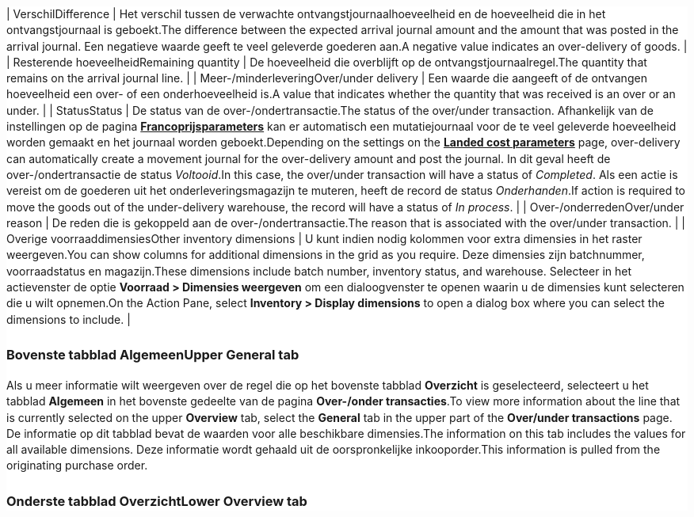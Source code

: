 | <span data-ttu-id="add0b-220">Verschil</span><span class="sxs-lookup"><span data-stu-id="add0b-220">Difference</span></span> | <span data-ttu-id="add0b-221">Het verschil tussen de verwachte ontvangstjournaalhoeveelheid en de hoeveelheid die in het ontvangstjournaal is geboekt.</span><span class="sxs-lookup"><span data-stu-id="add0b-221">The difference between the expected arrival journal amount and the amount that was posted in the arrival journal.</span></span> <span data-ttu-id="add0b-222">Een negatieve waarde geeft te veel geleverde goederen aan.</span><span class="sxs-lookup"><span data-stu-id="add0b-222">A negative value indicates an over-delivery of goods.</span></span> |
| <span data-ttu-id="add0b-223">Resterende hoeveelheid</span><span class="sxs-lookup"><span data-stu-id="add0b-223">Remaining quantity</span></span> | <span data-ttu-id="add0b-224">De hoeveelheid die overblijft op de ontvangstjournaalregel.</span><span class="sxs-lookup"><span data-stu-id="add0b-224">The quantity that remains on the arrival journal line.</span></span> |
| <span data-ttu-id="add0b-225">Meer-/minderlevering</span><span class="sxs-lookup"><span data-stu-id="add0b-225">Over/under delivery</span></span> | <span data-ttu-id="add0b-226">Een waarde die aangeeft of de ontvangen hoeveelheid een over- of een onderhoeveelheid is.</span><span class="sxs-lookup"><span data-stu-id="add0b-226">A value that indicates whether the quantity that was received is an over or an under.</span></span> |
| <span data-ttu-id="add0b-227">Status</span><span class="sxs-lookup"><span data-stu-id="add0b-227">Status</span></span> | <span data-ttu-id="add0b-228">De status van de over-/ondertransactie.</span><span class="sxs-lookup"><span data-stu-id="add0b-228">The status of the over/under transaction.</span></span> <span data-ttu-id="add0b-229">Afhankelijk van de instellingen op de pagina **[Francoprijsparameters](landed-cost-parameters.md)** kan er automatisch een mutatiejournaal voor de te veel geleverde hoeveelheid worden gemaakt en het journaal worden geboekt.</span><span class="sxs-lookup"><span data-stu-id="add0b-229">Depending on the settings on the **[Landed cost parameters](landed-cost-parameters.md)** page, over-delivery can automatically create a movement journal for the over-delivery amount and post the journal.</span></span> <span data-ttu-id="add0b-230">In dit geval heeft de over-/ondertransactie de status *Voltooid*.</span><span class="sxs-lookup"><span data-stu-id="add0b-230">In this case, the over/under transaction will have a status of *Completed*.</span></span> <span data-ttu-id="add0b-231">Als een actie is vereist om de goederen uit het onderleveringsmagazijn te muteren, heeft de record de status *Onderhanden*.</span><span class="sxs-lookup"><span data-stu-id="add0b-231">If action is required to move the goods out of the under-delivery warehouse, the record will have a status of *In process*.</span></span> |
| <span data-ttu-id="add0b-232">Over-/onderreden</span><span class="sxs-lookup"><span data-stu-id="add0b-232">Over/under reason</span></span> | <span data-ttu-id="add0b-233">De reden die is gekoppeld aan de over-/ondertransactie.</span><span class="sxs-lookup"><span data-stu-id="add0b-233">The reason that is associated with the over/under transaction.</span></span> |
| <span data-ttu-id="add0b-234">Overige voorraaddimensies</span><span class="sxs-lookup"><span data-stu-id="add0b-234">Other inventory dimensions</span></span> | <span data-ttu-id="add0b-235">U kunt indien nodig kolommen voor extra dimensies in het raster weergeven.</span><span class="sxs-lookup"><span data-stu-id="add0b-235">You can show columns for additional dimensions in the grid as you require.</span></span> <span data-ttu-id="add0b-236">Deze dimensies zijn batchnummer, voorraadstatus en magazijn.</span><span class="sxs-lookup"><span data-stu-id="add0b-236">These dimensions include batch number, inventory status, and warehouse.</span></span> <span data-ttu-id="add0b-237">Selecteer in het actievenster de optie **Voorraad \> Dimensies weergeven** om een dialoogvenster te openen waarin u de dimensies kunt selecteren die u wilt opnemen.</span><span class="sxs-lookup"><span data-stu-id="add0b-237">On the Action Pane, select **Inventory \> Display dimensions** to open a dialog box where you can select the dimensions to include.</span></span> |

### <a name="upper-general-tab"></a><span data-ttu-id="add0b-238">Bovenste tabblad Algemeen</span><span class="sxs-lookup"><span data-stu-id="add0b-238">Upper General tab</span></span>

<span data-ttu-id="add0b-239">Als u meer informatie wilt weergeven over de regel die op het bovenste tabblad **Overzicht** is geselecteerd, selecteert u het tabblad **Algemeen** in het bovenste gedeelte van de pagina **Over-/onder transacties**.</span><span class="sxs-lookup"><span data-stu-id="add0b-239">To view more information about the line that is currently selected on the upper **Overview** tab, select the **General** tab in the upper part of the **Over/under transactions** page.</span></span> <span data-ttu-id="add0b-240">De informatie op dit tabblad bevat de waarden voor alle beschikbare dimensies.</span><span class="sxs-lookup"><span data-stu-id="add0b-240">The information on this tab includes the values for all available dimensions.</span></span> <span data-ttu-id="add0b-241">Deze informatie wordt gehaald uit de oorspronkelijke inkooporder.</span><span class="sxs-lookup"><span data-stu-id="add0b-241">This information is pulled from the originating purchase order.</span></span>

### <a name="lower-overview-tab"></a><span data-ttu-id="add0b-242">Onderste tabblad Overzicht</span><span class="sxs-lookup"><span data-stu-id="add0b-242">Lower Overview tab</span></span>
